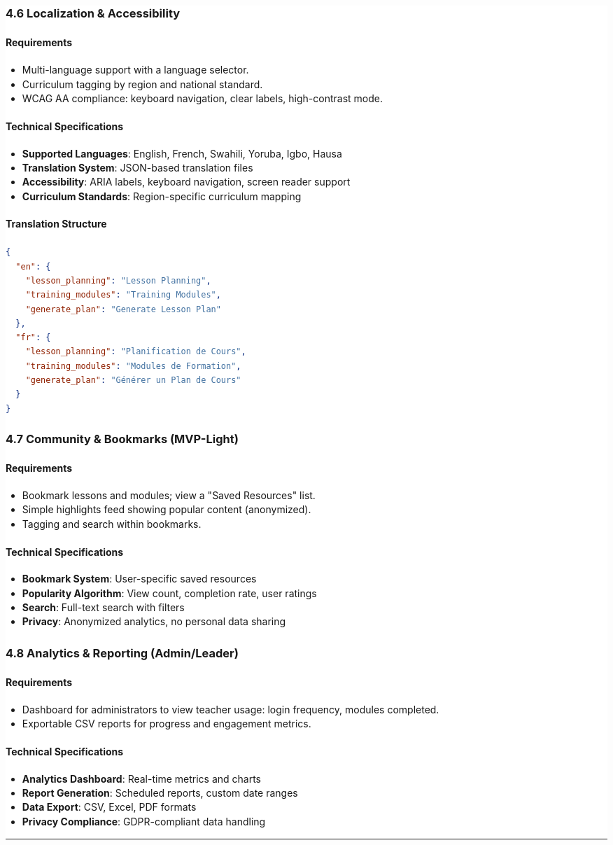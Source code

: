 ### 4.6 Localization & Accessibility

#### Requirements
* Multi-language support with a language selector.
* Curriculum tagging by region and national standard.
* WCAG AA compliance: keyboard navigation, clear labels, high-contrast mode.

#### Technical Specifications
- **Supported Languages**: English, French, Swahili, Yoruba, Igbo, Hausa
- **Translation System**: JSON-based translation files
- **Accessibility**: ARIA labels, keyboard navigation, screen reader support
- **Curriculum Standards**: Region-specific curriculum mapping

#### Translation Structure
```json
{
  "en": {
    "lesson_planning": "Lesson Planning",
    "training_modules": "Training Modules",
    "generate_plan": "Generate Lesson Plan"
  },
  "fr": {
    "lesson_planning": "Planification de Cours",
    "training_modules": "Modules de Formation",
    "generate_plan": "Générer un Plan de Cours"
  }
}
```

### 4.7 Community & Bookmarks (MVP-Light)

#### Requirements
* Bookmark lessons and modules; view a "Saved Resources" list.
* Simple highlights feed showing popular content (anonymized).
* Tagging and search within bookmarks.

#### Technical Specifications
- **Bookmark System**: User-specific saved resources
- **Popularity Algorithm**: View count, completion rate, user ratings
- **Search**: Full-text search with filters
- **Privacy**: Anonymized analytics, no personal data sharing

### 4.8 Analytics & Reporting (Admin/Leader)

#### Requirements
* Dashboard for administrators to view teacher usage: login frequency, modules completed.
* Exportable CSV reports for progress and engagement metrics.

#### Technical Specifications
- **Analytics Dashboard**: Real-time metrics and charts
- **Report Generation**: Scheduled reports, custom date ranges
- **Data Export**: CSV, Excel, PDF formats
- **Privacy Compliance**: GDPR-compliant data handling

---